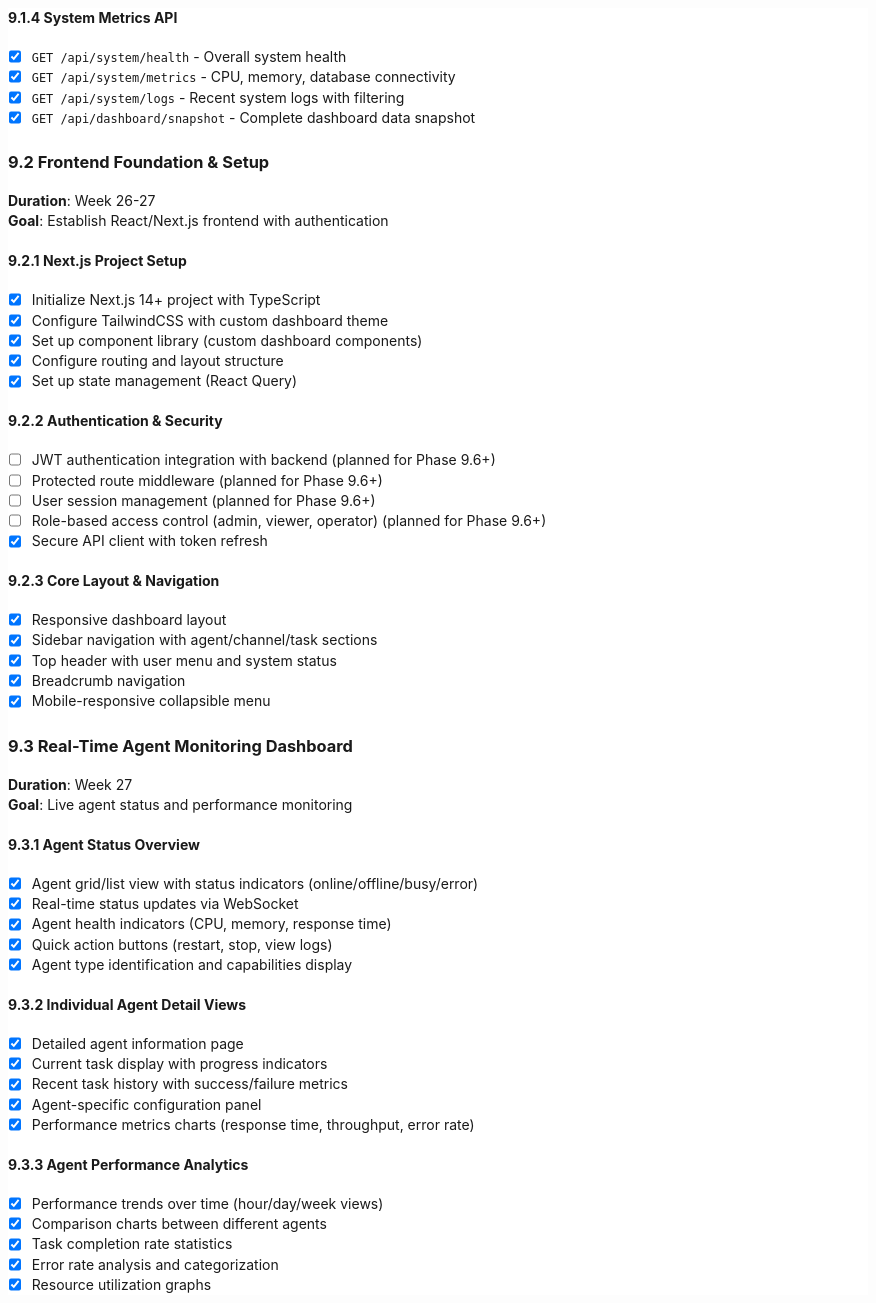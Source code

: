#### 9.1.4 System Metrics API
- [x] `GET /api/system/health` - Overall system health
- [x] `GET /api/system/metrics` - CPU, memory, database connectivity
- [x] `GET /api/system/logs` - Recent system logs with filtering
- [x] `GET /api/dashboard/snapshot` - Complete dashboard data snapshot

### 9.2 Frontend Foundation & Setup
**Duration**: Week 26-27  
**Goal**: Establish React/Next.js frontend with authentication

#### 9.2.1 Next.js Project Setup
- [x] Initialize Next.js 14+ project with TypeScript
- [x] Configure TailwindCSS with custom dashboard theme
- [x] Set up component library (custom dashboard components)
- [x] Configure routing and layout structure
- [x] Set up state management (React Query)

#### 9.2.2 Authentication & Security
- [ ] JWT authentication integration with backend (planned for Phase 9.6+)
- [ ] Protected route middleware (planned for Phase 9.6+)
- [ ] User session management (planned for Phase 9.6+)
- [ ] Role-based access control (admin, viewer, operator) (planned for Phase 9.6+)
- [x] Secure API client with token refresh

#### 9.2.3 Core Layout & Navigation
- [x] Responsive dashboard layout
- [x] Sidebar navigation with agent/channel/task sections
- [x] Top header with user menu and system status
- [x] Breadcrumb navigation
- [x] Mobile-responsive collapsible menu

### 9.3 Real-Time Agent Monitoring Dashboard
**Duration**: Week 27  
**Goal**: Live agent status and performance monitoring

#### 9.3.1 Agent Status Overview
- [x] Agent grid/list view with status indicators (online/offline/busy/error)
- [x] Real-time status updates via WebSocket
- [x] Agent health indicators (CPU, memory, response time)
- [x] Quick action buttons (restart, stop, view logs)
- [x] Agent type identification and capabilities display

#### 9.3.2 Individual Agent Detail Views
- [x] Detailed agent information page
- [x] Current task display with progress indicators
- [x] Recent task history with success/failure metrics
- [x] Agent-specific configuration panel
- [x] Performance metrics charts (response time, throughput, error rate)

#### 9.3.3 Agent Performance Analytics
- [x] Performance trends over time (hour/day/week views)
- [x] Comparison charts between different agents
- [x] Task completion rate statistics
- [x] Error rate analysis and categorization
- [x] Resource utilization graphs
